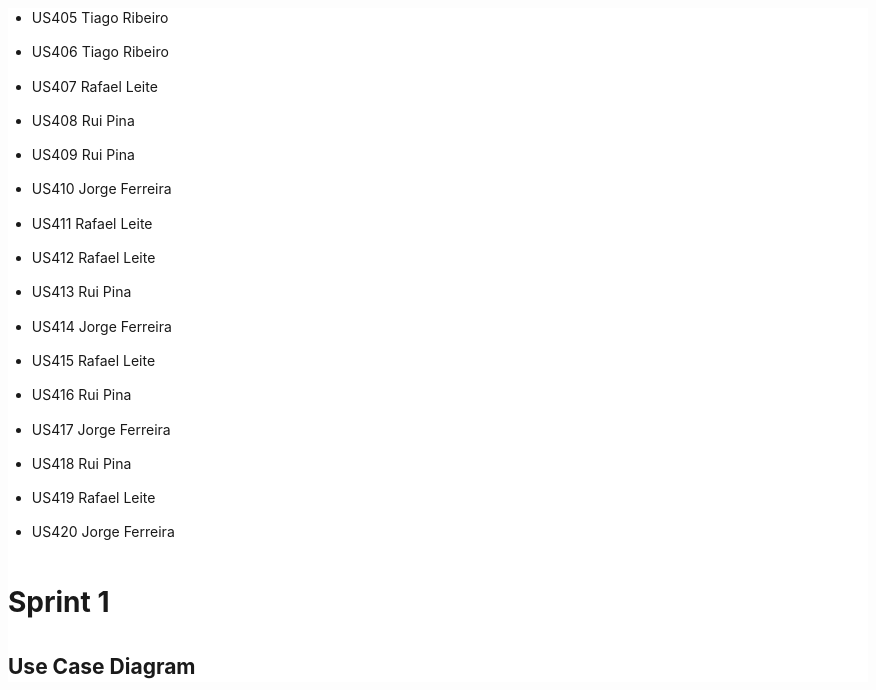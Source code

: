* US405 Tiago Ribeiro

* US406 Tiago Ribeiro

* US407 Rafael Leite

* US408 Rui Pina

* US409 Rui Pina

* US410 Jorge Ferreira

* US411 Rafael Leite

* US412 Rafael Leite

* US413 Rui Pina

* US414 Jorge Ferreira

* US415 Rafael Leite

* US416 Rui Pina

* US417 Jorge Ferreira

* US418 Rui Pina

* US419 Rafael Leite

* US420 Jorge Ferreira


# Sprint 1

## Use Case Diagram
